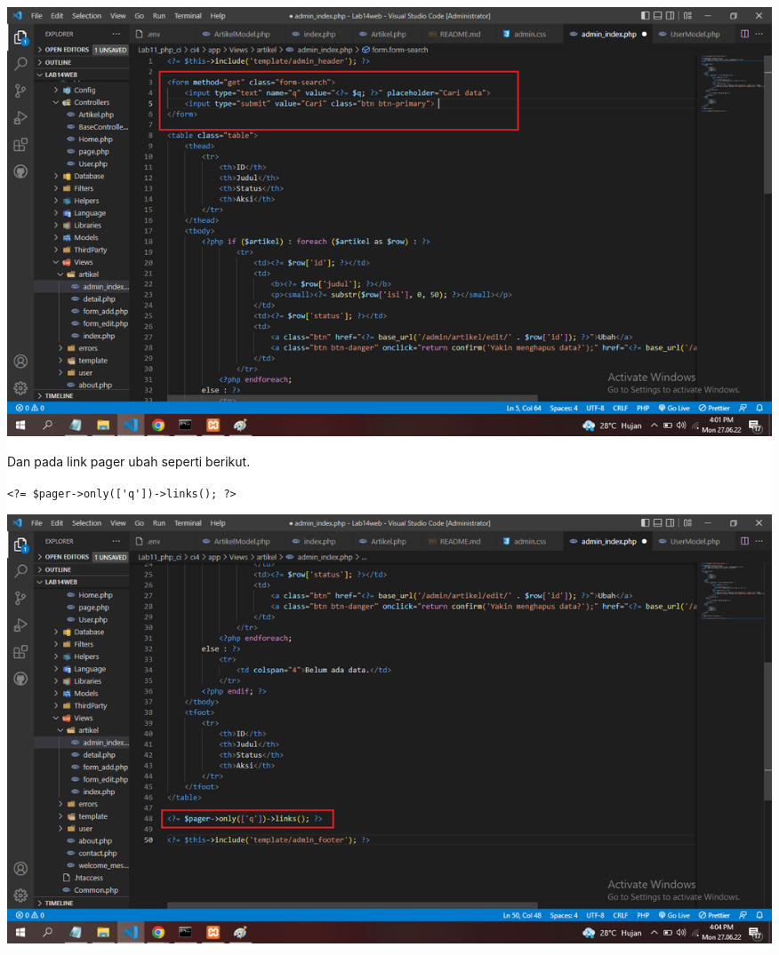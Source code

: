 ![form-adminindex](img/form-pencarian.png)

Dan pada link pager ubah seperti berikut.
```
<?= $pager->only(['q'])->links(); ?>
```
![links-admin](img/links-adminindex.png)
